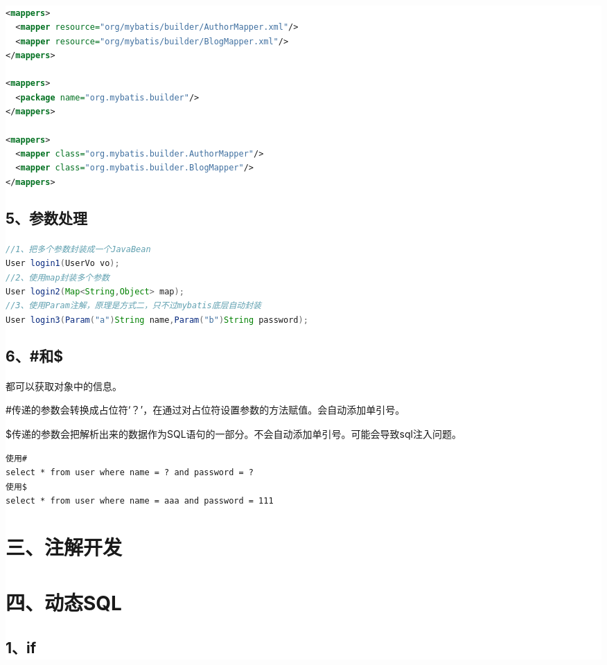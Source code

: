~~~xml
<mappers>
  <mapper resource="org/mybatis/builder/AuthorMapper.xml"/>
  <mapper resource="org/mybatis/builder/BlogMapper.xml"/>
</mappers>

<mappers>
  <package name="org.mybatis.builder"/>
</mappers>

<mappers>
  <mapper class="org.mybatis.builder.AuthorMapper"/>
  <mapper class="org.mybatis.builder.BlogMapper"/>
</mappers>
~~~



## 5、参数处理

~~~java
//1、把多个参数封装成一个JavaBean
User login1(UserVo vo);
//2、使用map封装多个参数
User login2(Map<String,Object> map);
//3、使用Param注解，原理是方式二，只不过mybatis底层自动封装
User login3(Param("a")String name,Param("b")String password);
~~~



## 6、#和$

都可以获取对象中的信息。

#传递的参数会转换成占位符‘？’，在通过对占位符设置参数的方法赋值。会自动添加单引号。

$传递的参数会把解析出来的数据作为SQL语句的一部分。不会自动添加单引号。可能会导致sql注入问题。

~~~xml
使用#
select * from user where name = ? and password = ?
使用$
select * from user where name = aaa and password = 111
~~~



# 三、注解开发

# 四、动态SQL

## 1、if
